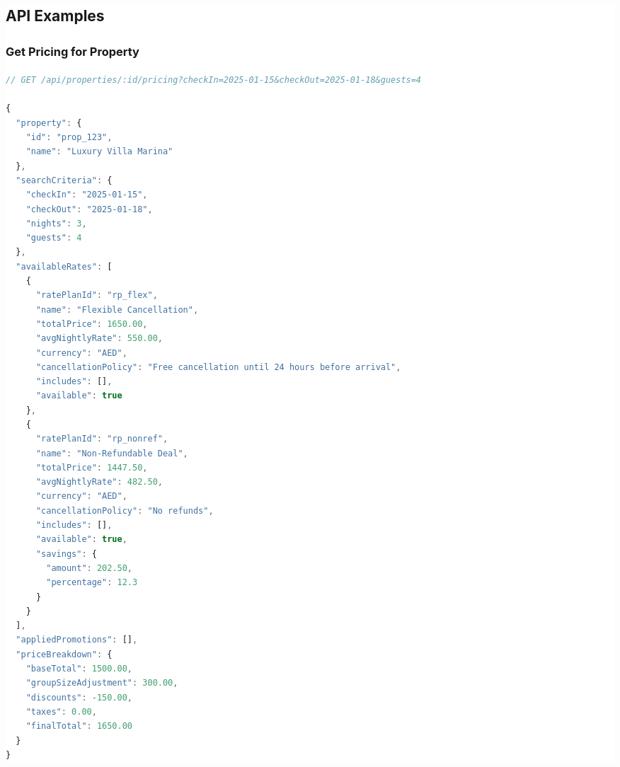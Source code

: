 ## API Examples

### Get Pricing for Property

```typescript
// GET /api/properties/:id/pricing?checkIn=2025-01-15&checkOut=2025-01-18&guests=4

{
  "property": {
    "id": "prop_123",
    "name": "Luxury Villa Marina"
  },
  "searchCriteria": {
    "checkIn": "2025-01-15",
    "checkOut": "2025-01-18", 
    "nights": 3,
    "guests": 4
  },
  "availableRates": [
    {
      "ratePlanId": "rp_flex",
      "name": "Flexible Cancellation",
      "totalPrice": 1650.00,
      "avgNightlyRate": 550.00,
      "currency": "AED",
      "cancellationPolicy": "Free cancellation until 24 hours before arrival",
      "includes": [],
      "available": true
    },
    {
      "ratePlanId": "rp_nonref",
      "name": "Non-Refundable Deal",
      "totalPrice": 1447.50,
      "avgNightlyRate": 482.50,
      "currency": "AED",
      "cancellationPolicy": "No refunds",
      "includes": [],
      "available": true,
      "savings": {
        "amount": 202.50,
        "percentage": 12.3
      }
    }
  ],
  "appliedPromotions": [],
  "priceBreakdown": {
    "baseTotal": 1500.00,
    "groupSizeAdjustment": 300.00,
    "discounts": -150.00,
    "taxes": 0.00,
    "finalTotal": 1650.00
  }
}
```
